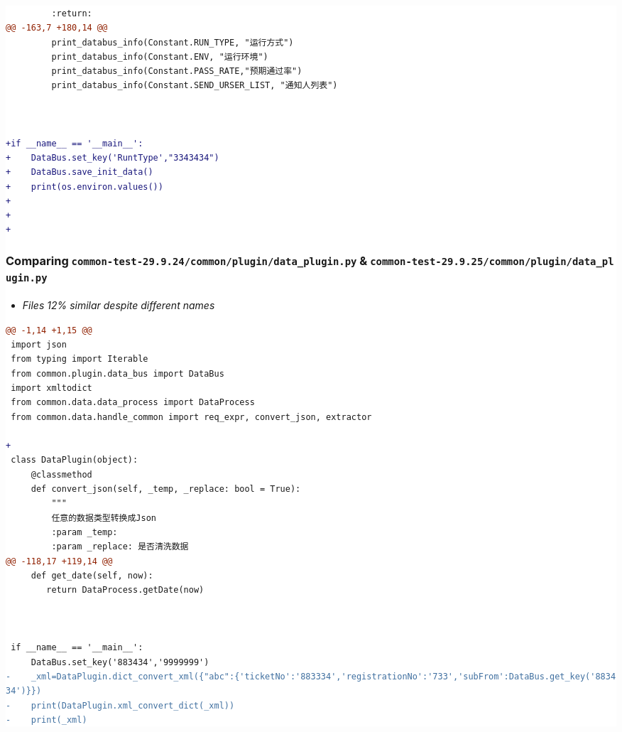 ```diff
         :return:
@@ -163,7 +180,14 @@
         print_databus_info(Constant.RUN_TYPE, "运行方式")
         print_databus_info(Constant.ENV, "运行环境")
         print_databus_info(Constant.PASS_RATE,"预期通过率")
         print_databus_info(Constant.SEND_URSER_LIST, "通知人列表")
 
 
 
+if __name__ == '__main__':
+    DataBus.set_key('RuntType',"3343434")
+    DataBus.save_init_data()
+    print(os.environ.values())
+
+
+
```

### Comparing `common-test-29.9.24/common/plugin/data_plugin.py` & `common-test-29.9.25/common/plugin/data_plugin.py`

 * *Files 12% similar despite different names*

```diff
@@ -1,14 +1,15 @@
 import json
 from typing import Iterable
 from common.plugin.data_bus import DataBus
 import xmltodict
 from common.data.data_process import DataProcess
 from common.data.handle_common import req_expr, convert_json, extractor
 
+
 class DataPlugin(object):
     @classmethod
     def convert_json(self, _temp, _replace: bool = True):
         """
         任意的数据类型转换成Json
         :param _temp:
         :param _replace: 是否清洗数据
@@ -118,17 +119,14 @@
     def get_date(self, now):
        return DataProcess.getDate(now)
 
 
 
 if __name__ == '__main__':
     DataBus.set_key('883434','9999999')
-    _xml=DataPlugin.dict_convert_xml({"abc":{'ticketNo':'883334','registrationNo':'733','subFrom':DataBus.get_key('883434')}})
-    print(DataPlugin.xml_convert_dict(_xml))
-    print(_xml)
```
